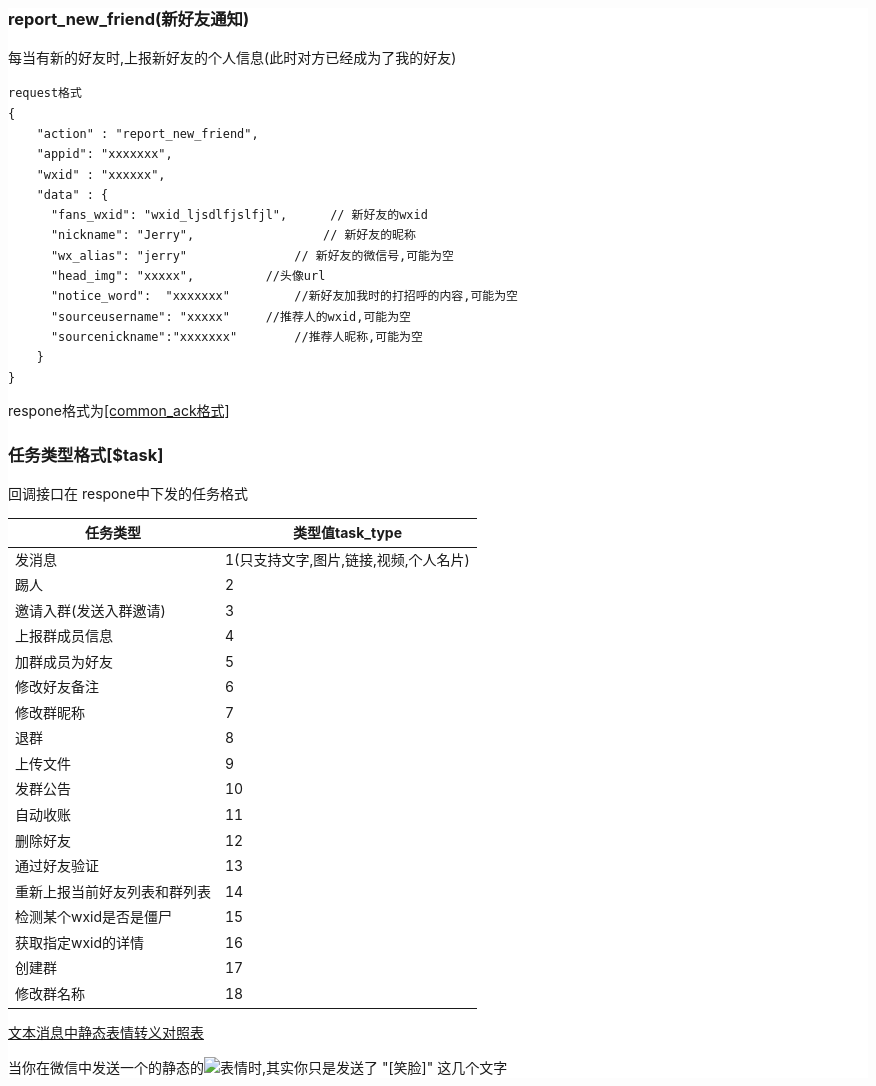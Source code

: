 ### report_new_friend(新好友通知)

每当有新的好友时,上报新好友的个人信息(此时对方已经成为了我的好友)


```
request格式
{
    "action" : "report_new_friend",
    "appid": "xxxxxxx",
    "wxid" : "xxxxxx",
    "data" : {
      "fans_wxid": "wxid_ljsdlfjslfjl",		 // 新好友的wxid
      "nickname": "Jerry",					// 新好友的昵称
      "wx_alias": "jerry"				// 新好友的微信号,可能为空
      "head_img": "xxxxx",			//头像url
      "notice_word":  "xxxxxxx"  		//新好友加我时的打招呼的内容,可能为空
      "sourceusername": "xxxxx"		//推荐人的wxid,可能为空
      "sourcenickname":"xxxxxxx" 		//推荐人昵称,可能为空
    }
}
```
respone格式为<a href="#common_ack">[common_ack格式]</a>

### <a name="task"> 任务类型格式[$task]</a>

回调接口在 respone中下发的任务格式

任务类型|类型值task_type
   ----|----
 发消息 |1(只支持文字,图片,链接,视频,个人名片)
 踢人 |2
 邀请入群(发送入群邀请) |3
   上报群成员信息 |4
   加群成员为好友|5
   修改好友备注|6
   修改群昵称|7
   退群|8
   上传文件|9
   发群公告|10 
   自动收账|11
   删除好友|12
   通过好友验证|13
   重新上报当前好友列表和群列表|14
   检测某个wxid是否是僵尸|15
   获取指定wxid的详情|16
   创建群|17
   修改群名称|18

[文本消息中静态表情转义对照表](http://wxbs.oss-cn-hangzhou.aliyuncs.com/wehub/Emoji/emoji_index.html)

当你在微信中发送一个的静态的![](http://wxbs.oss-cn-hangzhou.aliyuncs.com/wehub/Emoji/001.png)表情时,其实你只是发送了 "[笑脸]" 这几个文字
